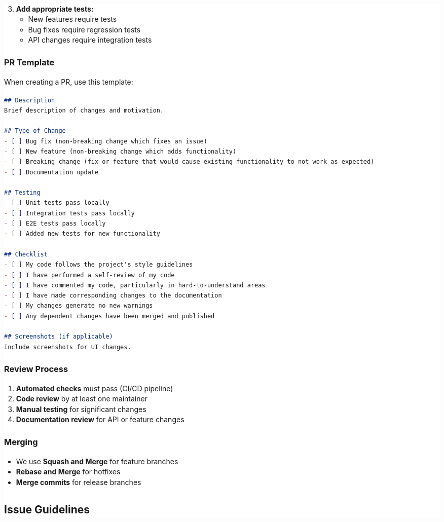 3. **Add appropriate tests:**
   - New features require tests
   - Bug fixes require regression tests
   - API changes require integration tests

### PR Template

When creating a PR, use this template:

```markdown
## Description
Brief description of changes and motivation.

## Type of Change
- [ ] Bug fix (non-breaking change which fixes an issue)
- [ ] New feature (non-breaking change which adds functionality)
- [ ] Breaking change (fix or feature that would cause existing functionality to not work as expected)
- [ ] Documentation update

## Testing
- [ ] Unit tests pass locally
- [ ] Integration tests pass locally
- [ ] E2E tests pass locally
- [ ] Added new tests for new functionality

## Checklist
- [ ] My code follows the project's style guidelines
- [ ] I have performed a self-review of my code
- [ ] I have commented my code, particularly in hard-to-understand areas
- [ ] I have made corresponding changes to the documentation
- [ ] My changes generate no new warnings
- [ ] Any dependent changes have been merged and published

## Screenshots (if applicable)
Include screenshots for UI changes.
```

### Review Process

1. **Automated checks** must pass (CI/CD pipeline)
2. **Code review** by at least one maintainer
3. **Manual testing** for significant changes
4. **Documentation review** for API or feature changes

### Merging

- We use **Squash and Merge** for feature branches
- **Rebase and Merge** for hotfixes
- **Merge commits** for release branches

## Issue Guidelines

